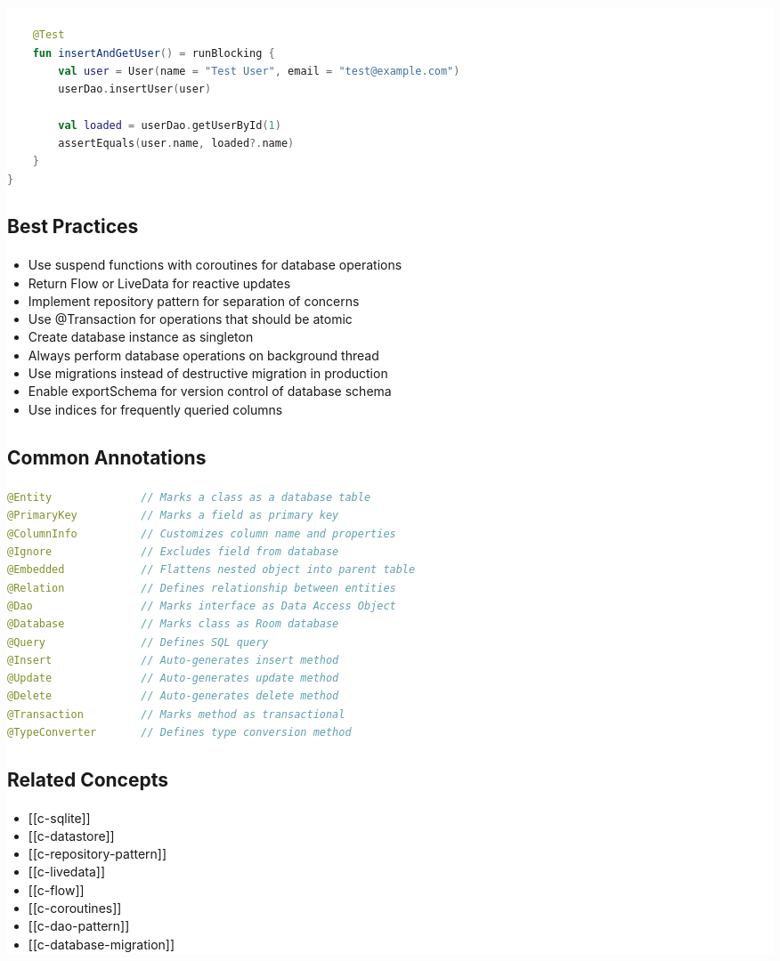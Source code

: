 ```kotlin

    @Test
    fun insertAndGetUser() = runBlocking {
        val user = User(name = "Test User", email = "test@example.com")
        userDao.insertUser(user)

        val loaded = userDao.getUserById(1)
        assertEquals(user.name, loaded?.name)
    }
}
```

## Best Practices

- Use suspend functions with coroutines for database operations
- Return Flow or LiveData for reactive updates
- Implement repository pattern for separation of concerns
- Use @Transaction for operations that should be atomic
- Create database instance as singleton
- Always perform database operations on background thread
- Use migrations instead of destructive migration in production
- Enable exportSchema for version control of database schema
- Use indices for frequently queried columns

## Common Annotations

```kotlin
@Entity              // Marks a class as a database table
@PrimaryKey          // Marks a field as primary key
@ColumnInfo          // Customizes column name and properties
@Ignore              // Excludes field from database
@Embedded            // Flattens nested object into parent table
@Relation            // Defines relationship between entities
@Dao                 // Marks interface as Data Access Object
@Database            // Marks class as Room database
@Query               // Defines SQL query
@Insert              // Auto-generates insert method
@Update              // Auto-generates update method
@Delete              // Auto-generates delete method
@Transaction         // Marks method as transactional
@TypeConverter       // Defines type conversion method
```

## Related Concepts

- [[c-sqlite]]
- [[c-datastore]]
- [[c-repository-pattern]]
- [[c-livedata]]
- [[c-flow]]
- [[c-coroutines]]
- [[c-dao-pattern]]
- [[c-database-migration]]
